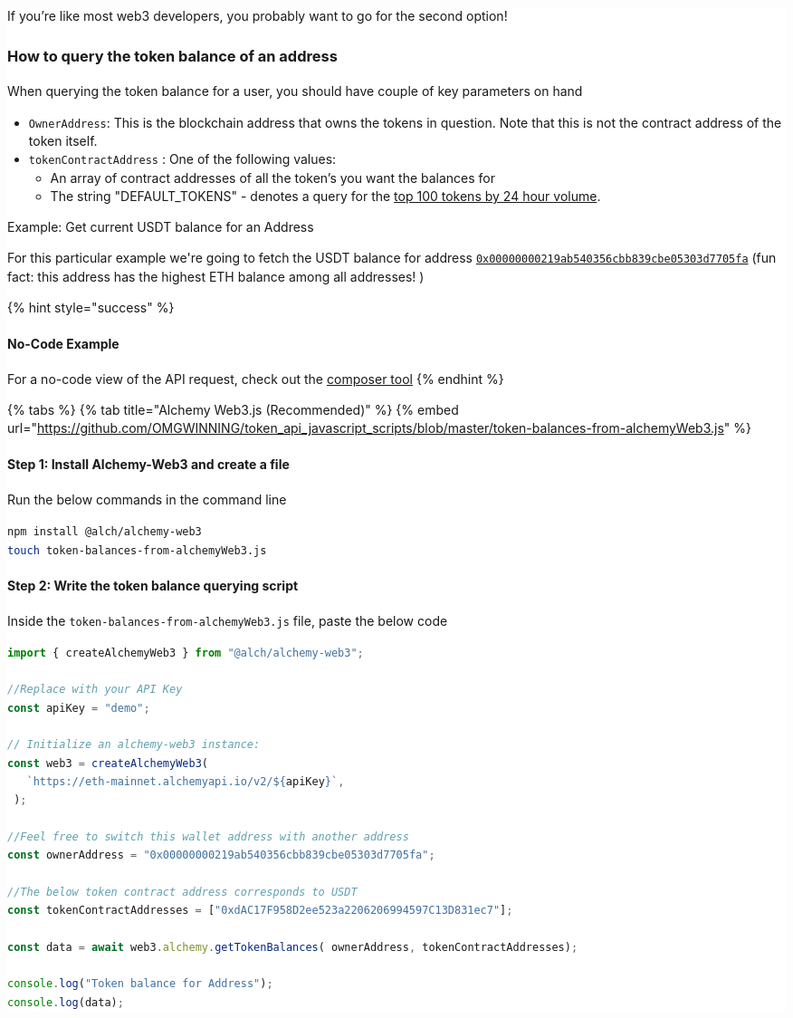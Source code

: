 If you’re like most web3 developers, you probably want to go for the second option!&#x20;

### How to query the token balance of an address&#x20;

When querying the token balance for a user, you should have couple of key parameters on hand&#x20;

* `OwnerAddress`: This is the blockchain address that owns the tokens in question. Note that this is not the contract address of the token itself.&#x20;
* `tokenContractAddress` : One of the following values:&#x20;
  * An array of contract addresses of all the token’s you want the balances for&#x20;
  * The string "DEFAULT\_TOKENS" - denotes a query for the [top 100 tokens by 24 hour volume](https://www.coingecko.com/en/coins/high\_volume).&#x20;

Example: Get current USDT balance for an Address &#x20;

For this particular example we're going to fetch the USDT balance for address  [`0x00000000219ab540356cbb839cbe05303d7705fa`](https://etherscan.io/address/0x00000000219ab540356cbb839cbe05303d7705fa) (fun fact: this address has the highest ETH balance among all addresses! )

{% hint style="success" %}
#### No-Code Example

For a no-code view of the API request, check out the [composer tool](https://composer.alchemyapi.io/?share=eJwti8EOgjAQRP9lzx6WllLKTSEePRkvQMy2rGKgxSBGjfHfbYyTOcwk773B9XQJUOAKAi\_PaR5\_2.PST92OPEMBNLqe.et45mU.DRw2NFJwfIMVXGkmf6DxHl9RAz7xH5EYsipFqTJnbS6Ns4xKouy0RnWi6NZN5Lt1meitUXklmJWQJARmscakyugykVUuE3a6gRbazxfzpDNj)
{% endhint %}

{% tabs %}
{% tab title="Alchemy Web3.js (Recommended)" %}
{% embed url="https://github.com/OMGWINNING/token_api_javascript_scripts/blob/master/token-balances-from-alchemyWeb3.js" %}

#### Step 1: Install Alchemy-Web3 and create a file

Run the below commands in the command line

```bash
npm install @alch/alchemy-web3
touch token-balances-from-alchemyWeb3.js
```

&#x20;

#### Step 2: Write the token balance querying script

Inside the `token-balances-from-alchemyWeb3.js` file, paste the below code

```javascript
import { createAlchemyWeb3 } from "@alch/alchemy-web3";
 
//Replace with your API Key
const apiKey = "demo";
 
// Initialize an alchemy-web3 instance:
const web3 = createAlchemyWeb3(
   `https://eth-mainnet.alchemyapi.io/v2/${apiKey}`,
 );
 
//Feel free to switch this wallet address with another address
const ownerAddress = "0x00000000219ab540356cbb839cbe05303d7705fa";

//The below token contract address corresponds to USDT
const tokenContractAddresses = ["0xdAC17F958D2ee523a2206206994597C13D831ec7"];

const data = await web3.alchemy.getTokenBalances( ownerAddress, tokenContractAddresses);
 
console.log("Token balance for Address");
console.log(data);
```